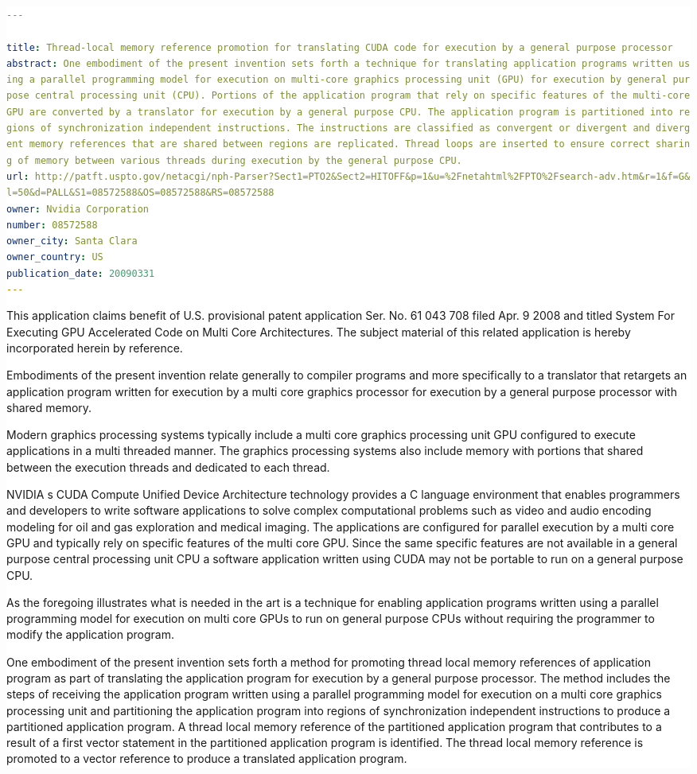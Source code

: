 ```yaml
---

title: Thread-local memory reference promotion for translating CUDA code for execution by a general purpose processor
abstract: One embodiment of the present invention sets forth a technique for translating application programs written using a parallel programming model for execution on multi-core graphics processing unit (GPU) for execution by general purpose central processing unit (CPU). Portions of the application program that rely on specific features of the multi-core GPU are converted by a translator for execution by a general purpose CPU. The application program is partitioned into regions of synchronization independent instructions. The instructions are classified as convergent or divergent and divergent memory references that are shared between regions are replicated. Thread loops are inserted to ensure correct sharing of memory between various threads during execution by the general purpose CPU.
url: http://patft.uspto.gov/netacgi/nph-Parser?Sect1=PTO2&Sect2=HITOFF&p=1&u=%2Fnetahtml%2FPTO%2Fsearch-adv.htm&r=1&f=G&l=50&d=PALL&S1=08572588&OS=08572588&RS=08572588
owner: Nvidia Corporation
number: 08572588
owner_city: Santa Clara
owner_country: US
publication_date: 20090331
---
```

This application claims benefit of U.S. provisional patent application Ser. No. 61 043 708 filed Apr. 9 2008 and titled System For Executing GPU Accelerated Code on Multi Core Architectures. The subject material of this related application is hereby incorporated herein by reference.

Embodiments of the present invention relate generally to compiler programs and more specifically to a translator that retargets an application program written for execution by a multi core graphics processor for execution by a general purpose processor with shared memory.

Modern graphics processing systems typically include a multi core graphics processing unit GPU configured to execute applications in a multi threaded manner. The graphics processing systems also include memory with portions that shared between the execution threads and dedicated to each thread.

NVIDIA s CUDA Compute Unified Device Architecture technology provides a C language environment that enables programmers and developers to write software applications to solve complex computational problems such as video and audio encoding modeling for oil and gas exploration and medical imaging. The applications are configured for parallel execution by a multi core GPU and typically rely on specific features of the multi core GPU. Since the same specific features are not available in a general purpose central processing unit CPU a software application written using CUDA may not be portable to run on a general purpose CPU.

As the foregoing illustrates what is needed in the art is a technique for enabling application programs written using a parallel programming model for execution on multi core GPUs to run on general purpose CPUs without requiring the programmer to modify the application program.

One embodiment of the present invention sets forth a method for promoting thread local memory references of application program as part of translating the application program for execution by a general purpose processor. The method includes the steps of receiving the application program written using a parallel programming model for execution on a multi core graphics processing unit and partitioning the application program into regions of synchronization independent instructions to produce a partitioned application program. A thread local memory reference of the partitioned application program that contributes to a result of a first vector statement in the partitioned application program is identified. The thread local memory reference is promoted to a vector reference to produce a translated application program.
